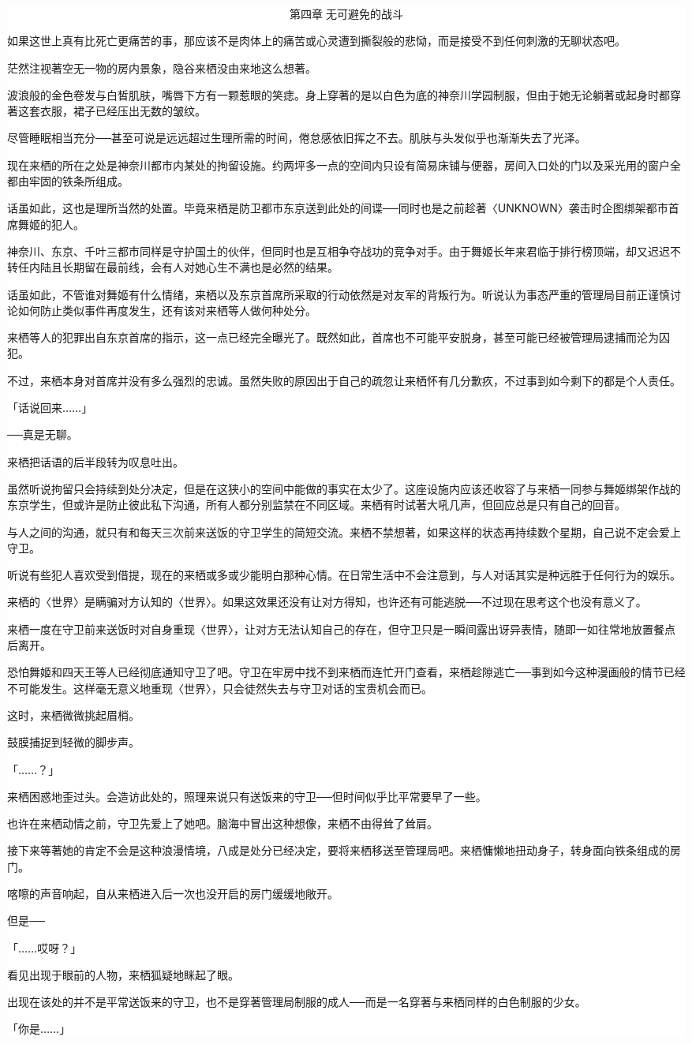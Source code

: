 <p align="center">第四章 无可避免的战斗</p>

如果这世上真有比死亡更痛苦的事，那应该不是肉体上的痛苦或心灵遭到撕裂般的悲恸，而是接受不到任何刺激的无聊状态吧。

茫然注视著空无一物的房内景象，隐谷来栖没由来地这么想著。

波浪般的金色卷发与白皙肌肤，嘴唇下方有一颗惹眼的笑痣。身上穿著的是以白色为底的神奈川学园制服，但由于她无论躺著或起身时都穿著这套衣服，裙子已经压出无数的皱纹。

尽管睡眠相当充分──甚至可说是远远超过生理所需的时间，倦怠感依旧挥之不去。肌肤与头发似乎也渐渐失去了光泽。

现在来栖的所在之处是神奈川都市内某处的拘留设施。约两坪多一点的空间内只设有简易床铺与便器，房间入口处的门以及采光用的窗户全都由牢固的铁条所组成。

话虽如此，这也是理所当然的处置。毕竟来栖是防卫都市东京送到此处的间谍──同时也是之前趁著〈UNKNOWN〉袭击时企图绑架都市首席舞姬的犯人。

神奈川、东京、千叶三都市同样是守护国土的伙伴，但同时也是互相争夺战功的竞争对手。由于舞姬长年来君临于排行榜顶端，却又迟迟不转任内陆且长期留在最前线，会有人对她心生不满也是必然的结果。

话虽如此，不管谁对舞姬有什么情绪，来栖以及东京首席所采取的行动依然是对友军的背叛行为。听说认为事态严重的管理局目前正谨慎讨论如何防止类似事件再度发生，还有该对来栖等人做何种处分。

来栖等人的犯罪出自东京首席的指示，这一点已经完全曝光了。既然如此，首席也不可能平安脱身，甚至可能已经被管理局逮捕而沦为囚犯。

不过，来栖本身对首席并没有多么强烈的忠诚。虽然失败的原因出于自己的疏忽让来栖怀有几分歉疚，不过事到如今剩下的都是个人责任。

「话说回来……」

──真是无聊。

来栖把话语的后半段转为叹息吐出。

虽然听说拘留只会持续到处分决定，但是在这狭小的空间中能做的事实在太少了。这座设施内应该还收容了与来栖一同参与舞姬绑架作战的东京学生，但或许是防止彼此私下沟通，所有人都分别监禁在不同区域。来栖有时试著大吼几声，但回应总是只有自己的回音。

与人之间的沟通，就只有和每天三次前来送饭的守卫学生的简短交流。来栖不禁想著，如果这样的状态再持续数个星期，自己说不定会爱上守卫。

听说有些犯人喜欢受到借提，现在的来栖或多或少能明白那种心情。在日常生活中不会注意到，与人对话其实是种远胜于任何行为的娱乐。

来栖的〈世界〉是瞒骗对方认知的〈世界〉。如果这效果还没有让对方得知，也许还有可能逃脱──不过现在思考这个也没有意义了。

来栖一度在守卫前来送饭时对自身重现〈世界〉，让对方无法认知自己的存在，但守卫只是一瞬间露出讶异表情，随即一如往常地放置餐点后离开。

恐怕舞姬和四天王等人已经彻底通知守卫了吧。守卫在牢房中找不到来栖而连忙开门查看，来栖趁隙逃亡──事到如今这种漫画般的情节已经不可能发生。这样毫无意义地重现〈世界〉，只会徒然失去与守卫对话的宝贵机会而已。

这时，来栖微微挑起眉梢。

鼓膜捕捉到轻微的脚步声。

「……？」

来栖困惑地歪过头。会造访此处的，照理来说只有送饭来的守卫──但时间似乎比平常要早了一些。

也许在来栖动情之前，守卫先爱上了她吧。脑海中冒出这种想像，来栖不由得耸了耸肩。

接下来等著她的肯定不会是这种浪漫情境，八成是处分已经决定，要将来栖移送至管理局吧。来栖慵懒地扭动身子，转身面向铁条组成的房门。

喀嚓的声音响起，自从来栖进入后一次也没开启的房门缓缓地敞开。

但是──

「……哎呀？」

看见出现于眼前的人物，来栖狐疑地眯起了眼。

出现在该处的并不是平常送饭来的守卫，也不是穿著管理局制服的成人──而是一名穿著与来栖同样的白色制服的少女。

「你是……」
